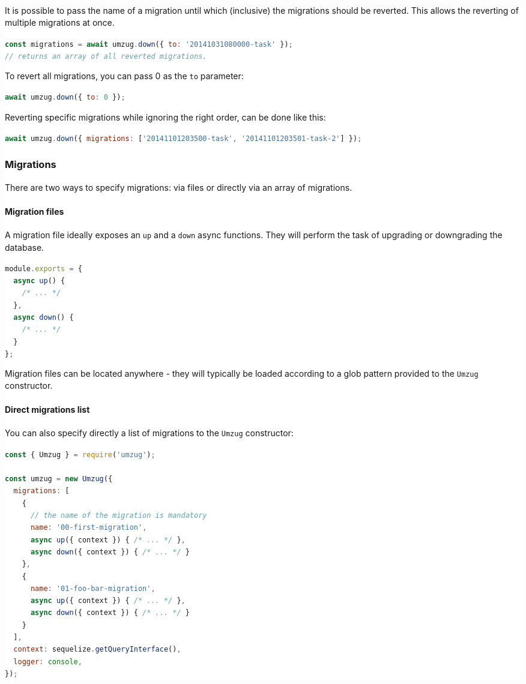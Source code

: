 It is possible to pass the name of a migration until which (inclusive) the migrations should be reverted. This allows the reverting of multiple migrations at once.

```js
const migrations = await umzug.down({ to: '20141031080000-task' });
// returns an array of all reverted migrations.
```

To revert all migrations, you can pass 0 as the `to` parameter:

```js
await umzug.down({ to: 0 });
```

Reverting specific migrations while ignoring the right order, can be done like this:

```js
await umzug.down({ migrations: ['20141101203500-task', '20141101203501-task-2'] });
```

### Migrations

There are two ways to specify migrations: via files or directly via an array of migrations.

#### Migration files

A migration file ideally exposes an `up` and a `down` async functions. They will perform the task of upgrading or downgrading the database.

```js
module.exports = {
  async up() {
    /* ... */
  },
  async down() {
    /* ... */
  }
};
```

Migration files can be located anywhere - they will typically be loaded according to a glob pattern provided to the `Umzug` constructor.

#### Direct migrations list

You can also specify directly a list of migrations to the `Umzug` constructor:

```js
const { Umzug } = require('umzug');

const umzug = new Umzug({
  migrations: [
    {
      // the name of the migration is mandatory
      name: '00-first-migration',
      async up({ context }) { /* ... */ },
      async down({ context }) { /* ... */ }
    },
    {
      name: '01-foo-bar-migration',
      async up({ context }) { /* ... */ },
      async down({ context }) { /* ... */ }
    }
  ],
  context: sequelize.getQueryInterface(),
  logger: console,
});
```
